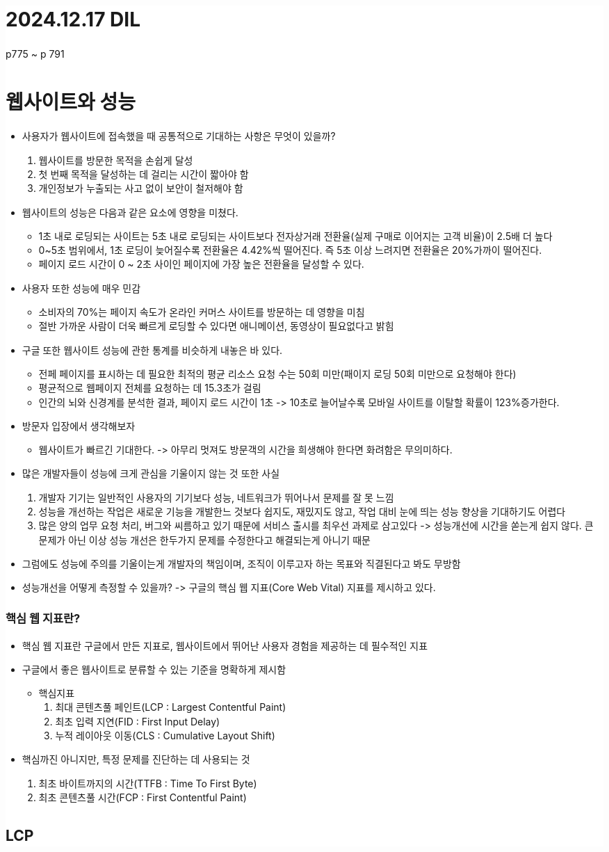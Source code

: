 # 2024.12.17 DIL

p775 ~ p 791

# 웹사이트와 성능

- 사용자가 웹사이트에 접속했을 때 공통적으로 기대하는 사항은 무엇이 있을까?

  1. 웹사이트를 방문한 목적을 손쉽게 달성
  2. 첫 번째 목적을 달성하는 데 걸리는 시간이 짧아야 함
  3. 개인정보가 누출되는 사고 없이 보안이 철저해야 함

- 웹사이트의 성능은 다음과 같은 요소에 영향을 미쳤다.

  - 1초 내로 로딩되는 사이트는 5초 내로 로딩되는 사이트보다 전자상거래 전환율(실제 구매로 이어지는 고객 비율)이 2.5배 더 높다
  - 0~5초 범위에서, 1초 로딩이 늦어질수록 전환율은 4.42%씩 떨어진다. 즉 5초 이상 느려지면 전환율은 20%가까이 떨어진다.
  - 페이지 로드 시간이 0 ~ 2초 사이인 페이지에 가장 높은 전환율을 달성할 수 있다.

- 사용자 또한 성능에 매우 민감

  - 소비자의 70%는 페이지 속도가 온라인 커머스 사이트를 방문하는 데 영향을 미침
  - 절반 가까운 사람이 더욱 빠르게 로딩할 수 있다면 애니메이션, 동영상이 필요없다고 밝힘

- 구글 또한 웹사이트 성능에 관한 통계를 비슷하게 내놓은 바 있다.

  - 전페 페이지를 표시하는 데 필요한 최적의 평균 리소스 요청 수는 50회 미만(패이지 로딩 50회 미만으로 요청해야 한다)
  - 평균적으로 웹페이지 전체를 요청하는 데 15.3초가 걸림
  - 인간의 뇌와 신경계를 분석한 결과, 페이지 로드 시간이 1초 -> 10초로 늘어날수록 모바일 사이트를 이탈할 확률이 123%증가한다.

- 방문자 입장에서 생각해보자
  - 웹사이트가 빠르긴 기대한다. -> 아무리 멋져도 방문객의 시간을 희생해야 한다면 화려함은 무의미하다.
- 많은 개발자들이 성능에 크게 관심을 기울이지 않는 것 또한 사실
  1. 개발자 기기는 일반적인 사용자의 기기보다 성능, 네트워크가 뛰어나서 문제를 잘 못 느낌
  2. 성능을 개선하는 작업은 새로운 기능을 개발한느 것보다 쉽지도, 재밌지도 않고, 작업 대비 눈에 띄는 성능 향상을 기대하기도 어렵다
  3. 많은 양의 업무 요청 처리, 버그와 씨름하고 있기 때문에 서비스 출시를 최우선 과제로 삼고있다 -> 성능개선에 시간을 쏟는게 쉽지 않다. 큰 문제가 아닌 이상 성능 개선은 한두가지 문제를 수정한다고 해결되는게 아니기 때문
- 그럼에도 성능에 주의를 기울이는게 개발자의 책임이며, 조직이 이루고자 하는 목표와 직결된다고 봐도 무방함

- 성능개선을 어떻게 측정할 수 있을까? -> 구글의 핵심 웹 지표(Core Web Vital) 지표를 제시하고 있다.

### 핵심 웹 지표란?

- 핵심 웹 지표란 구글에서 만든 지표로, 웹사이트에서 뛰어난 사용자 경험을 제공하는 데 필수적인 지표
- 구글에서 좋은 웹사이트로 분류할 수 있는 기준을 명확하게 제시함

  - 핵심지표
    1. 최대 콘텐츠풀 페인트(LCP : Largest Contentful Paint)
    2. 최초 입력 지연(FID : First Input Delay)
    3. 누적 레이아웃 이동(CLS : Cumulative Layout Shift)

- 핵심까진 아니지만, 특정 문제를 진단하는 데 사용되는 것
  1. 최초 바이트까지의 시간(TTFB : Time To First Byte)
  2. 최초 콘텐츠풀 시간(FCP : First Contentful Paint)

## LCP
